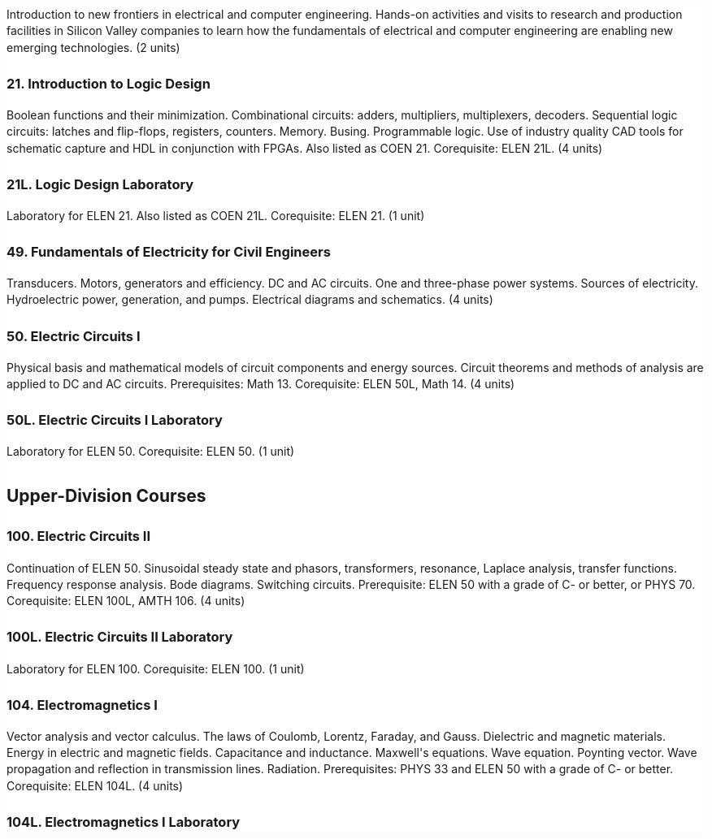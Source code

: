 Introduction to new frontiers in electrical and computer engineering. Hands-on activities and visits to research and production facilities in Silicon Valley companies to learn how the fundamentals of electrical and computer engineering are enabling new emerging technologies. (2 units)

### 21. Introduction to Logic Design

Boolean functions and their minimization. Combinational circuits: adders, multipliers, multiplexers, decoders. Sequential logic circuits: latches and flip-flops, registers, counters. Memory. Busing. Programmable logic. Use of industry quality CAD tools for schematic capture and HDL in conjunction with FPGAs. Also listed as COEN 21. Corequisite: ELEN 21L. (4 units)

### 21L. Logic Design Laboratory

Laboratory for ELEN 21. Also listed as COEN 21L. Corequisite: ELEN 21. (1 unit)

### 49. Fundamentals of Electricity for Civil Engineers

Transducers. Motors, generators and efficiency. DC and AC circuits. One and three-phase power systems. Sources of electricity. Hydroelectric power, generation, and pumps. Electrical diagrams and schematics. (4 units)

### 50. Electric Circuits I

Physical basis and mathematical models of circuit components and energy sources. Circuit theorems and methods of analysis are applied to DC and AC circuits. Prerequisites: Math 13. Corequisite: ELEN 50L, Math 14. (4 units)

### 50L. Electric Circuits I Laboratory

Laboratory for ELEN 50. Corequisite: ELEN 50. (1 unit)

Upper-Division Courses
----------------------

### 100. Electric Circuits II

Continuation of ELEN 50. Sinusoidal steady state and phasors, transformers, resonance, Laplace analysis, transfer functions. Frequency response analysis. Bode diagrams. Switching circuits. Prerequisite: ELEN 50 with a grade of C- or better, or PHYS 70. Corequisite: ELEN 100L, AMTH 106. (4 units)

### 100L. Electric Circuits II Laboratory

Laboratory for ELEN 100. Corequisite: ELEN 100. (1 unit)

### 104. Electromagnetics I

Vector analysis and vector calculus. The laws of Coulomb, Lorentz, Faraday, and Gauss. Dielectric and magnetic materials. Energy in electric and magnetic fields. Capacitance and inductance. Maxwell's equations. Wave equation. Poynting vector. Wave propagation and reflection in transmission lines. Radiation. Prerequisites: PHYS 33 and ELEN 50 with a grade of C- or better. Corequisite: ELEN 104L. (4 units)

### 104L. Electromagnetics I Laboratory
